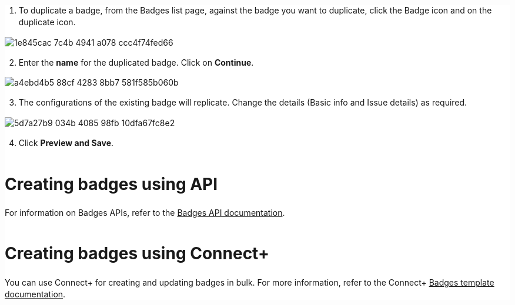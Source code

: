 1. To duplicate a badge, from the Badges list page, against the badge you want to duplicate, click the Badge icon and on the duplicate icon.

![1e845cac 7c4b 4941 a078 ccc4f74fed66](https://usercontent.clueso.io/64d06f10-2e0e-40ec-b636-a868315fe5a6/cea6a62c-c1eb-422d-8d62-7906c6bea0cd/1892cf5c-b26c-4d89-9f1e-3fb3b9600152/images/1e845cac-7c4b-4941-a078-ccc4f74fed66.gif)

2. Enter the **name** for the duplicated badge. Click on **Continue**.

![a4ebd4b5 88cf 4283 8bb7 581f585b060b](https://usercontent.clueso.io/64d06f10-2e0e-40ec-b636-a868315fe5a6/cea6a62c-c1eb-422d-8d62-7906c6bea0cd/1892cf5c-b26c-4d89-9f1e-3fb3b9600152/images/a4ebd4b5-88cf-4283-8bb7-581f585b060b.gif)

3. The configurations of the existing badge will replicate. Change the details (Basic info and Issue details) as required.

![5d7a27b9 034b 4085 98fb 10dfa67fc8e2](https://usercontent.clueso.io/64d06f10-2e0e-40ec-b636-a868315fe5a6/cea6a62c-c1eb-422d-8d62-7906c6bea0cd/1892cf5c-b26c-4d89-9f1e-3fb3b9600152/images/5d7a27b9-034b-4085-98fb-10dfa67fc8e2.gif)

4. Click **Preview and Save**.

# Creating badges using API

For information on Badges APIs,  refer to the [Badges API documentation](https://docs.capillarytech.com/reference/badges).

# Creating badges using Connect+

You can use Connect+ for creating and updating badges in bulk. For more information, refer to the Connect+ [Badges template documentation](https://docs.capillarytech.com/docs/create_badges).
